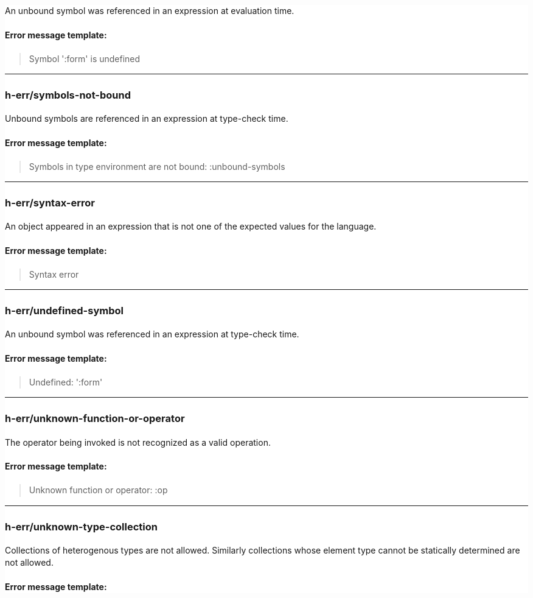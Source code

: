 An unbound symbol was referenced in an expression at evaluation time.

#### Error message template:

> Symbol ':form' is undefined

---
### <a name="h-err/symbols-not-bound"></a>h-err/symbols-not-bound

Unbound symbols are referenced in an expression at type-check time.

#### Error message template:

> Symbols in type environment are not bound: :unbound-symbols

---
### <a name="h-err/syntax-error"></a>h-err/syntax-error

An object appeared in an expression that is not one of the expected values for the language.

#### Error message template:

> Syntax error

---
### <a name="h-err/undefined-symbol"></a>h-err/undefined-symbol

An unbound symbol was referenced in an expression at type-check time.

#### Error message template:

> Undefined: ':form'

---
### <a name="h-err/unknown-function-or-operator"></a>h-err/unknown-function-or-operator

The operator being invoked is not recognized as a valid operation.

#### Error message template:

> Unknown function or operator: :op

---
### <a name="h-err/unknown-type-collection"></a>h-err/unknown-type-collection

Collections of heterogenous types are not allowed. Similarly collections whose element type cannot be statically determined are not allowed.

#### Error message template:
